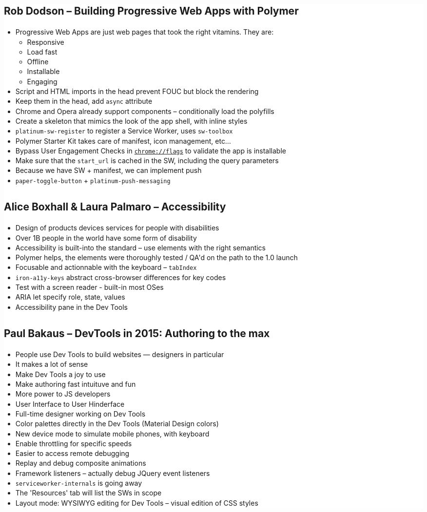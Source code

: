 ## Rob Dodson – Building Progressive Web Apps with Polymer

- Progressive Web Apps are just web pages that took the right vitamins. They are:
  - Responsive
  - Load fast
  - Offline
  - Installable
  - Engaging
- Script and HTML imports in the head prevent FOUC but block the rendering
- Keep them in the head, add `async` attribute
- Chrome and Opera already support components – conditionally load the polyfills
- Create a skeleton that mimics the look of the app shell, with inline styles
- `platinum-sw-register` to register a Service Worker, uses `sw-toolbox`
- Polymer Starter Kit takes care of manifest, icon management, etc…
- Bypass User Engagement Checks in [`chrome://flags`](chrome://flags) to validate the app is installable
- Make sure that the `start_url` is cached in the SW, including the query parameters
- Because we have SW + manifest, we can implement push
- `paper-toggle-button` + `platinum-push-messaging`

## Alice Boxhall & Laura Palmaro – Accessibility

- Design of products devices services for people with disabilities
- Over 1B people in the world have some form of disability
- Accessibility is built-into the standard – use elements with the right semantics
- Polymer helps, the elements were thoroughly tested / QA'd on the path to the 1.0 launch
- Focusable and actionnable with the keyboard – `tabIndex`
- `iron-a11y-keys` abstract cross-browser differences for key codes
- Test with a screen reader - built-in most OSes
- ARIA let specify role, state, values
- Accessibility pane in the Dev Tools

## Paul Bakaus – DevTools in 2015: Authoring to the max

- People use Dev Tools to build websites — designers in particular
- It makes a lot of sense
- Make Dev Tools a joy to use
- Make authoring fast intuituve and fun
- More power to JS developers
- User Interface to User Hinderface
- Full-time designer working on Dev Tools
- Color palettes directly in the Dev Tools (Material Design colors)
- New device mode to simulate mobile phones, with keyboard
- Enable throttling for specific speeds
- Easier to access remote debugging
- Replay and debug composite animations
- Framework listeners – actually debug JQuery event listeners
- `serviceworker-internals` is going away
- The 'Resources' tab will list the SWs in scope
- Layout mode: WYSIWYG editing for Dev Tools – visual edition of CSS styles
